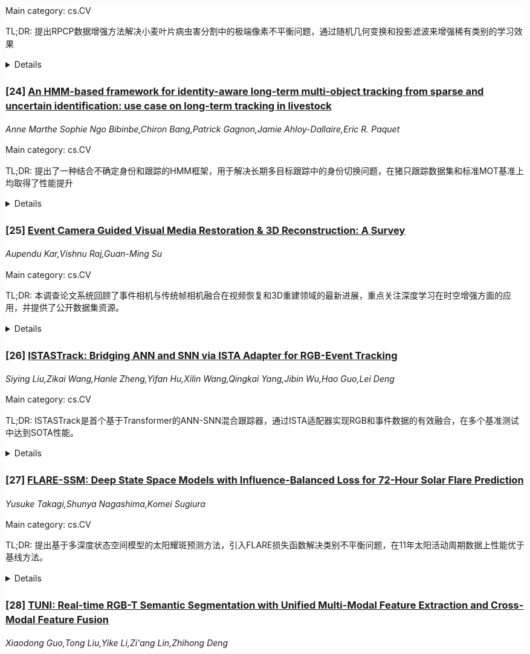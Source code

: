 Main category: cs.CV

TL;DR: 提出RPCP数据增强方法解决小麦叶片病虫害分割中的极端像素不平衡问题，通过随机几何变换和投影滤波来增强稀有类别的学习效果


<details><summary>Details</summary></details>


### [24] [An HMM-based framework for identity-aware long-term multi-object tracking from sparse and uncertain identification: use case on long-term tracking in livestock](https://arxiv.org/abs/2509.09962)
*Anne Marthe Sophie Ngo Bibinbe,Chiron Bang,Patrick Gagnon,Jamie Ahloy-Dallaire,Eric R. Paquet*

Main category: cs.CV

TL;DR: 提出了一种结合不确定身份和跟踪的HMM框架，用于解决长期多目标跟踪中的身份切换问题，在猪只跟踪数据集和标准MOT基准上均取得了性能提升


<details><summary>Details</summary></details>


### [25] [Event Camera Guided Visual Media Restoration & 3D Reconstruction: A Survey](https://arxiv.org/abs/2509.09971)
*Aupendu Kar,Vishnu Raj,Guan-Ming Su*

Main category: cs.CV

TL;DR: 本调查论文系统回顾了事件相机与传统帧相机融合在视频恢复和3D重建领域的最新进展，重点关注深度学习在时空增强方面的应用，并提供了公开数据集资源。


<details><summary>Details</summary></details>


### [26] [ISTASTrack: Bridging ANN and SNN via ISTA Adapter for RGB-Event Tracking](https://arxiv.org/abs/2509.09977)
*Siying Liu,Zikai Wang,Hanle Zheng,Yifan Hu,Xilin Wang,Qingkai Yang,Jibin Wu,Hao Guo,Lei Deng*

Main category: cs.CV

TL;DR: ISTASTrack是首个基于Transformer的ANN-SNN混合跟踪器，通过ISTA适配器实现RGB和事件数据的有效融合，在多个基准测试中达到SOTA性能。


<details><summary>Details</summary></details>


### [27] [FLARE-SSM: Deep State Space Models with Influence-Balanced Loss for 72-Hour Solar Flare Prediction](https://arxiv.org/abs/2509.09988)
*Yusuke Takagi,Shunya Nagashima,Komei Sugiura*

Main category: cs.CV

TL;DR: 提出基于多深度状态空间模型的太阳耀斑预测方法，引入FLARE损失函数解决类别不平衡问题，在11年太阳活动周期数据上性能优于基线方法。


<details><summary>Details</summary></details>


### [28] [TUNI: Real-time RGB-T Semantic Segmentation with Unified Multi-Modal Feature Extraction and Cross-Modal Feature Fusion](https://arxiv.org/abs/2509.10005)
*Xiaodong Guo,Tong Liu,Yike Li,Zi'ang Lin,Zhihong Deng*
